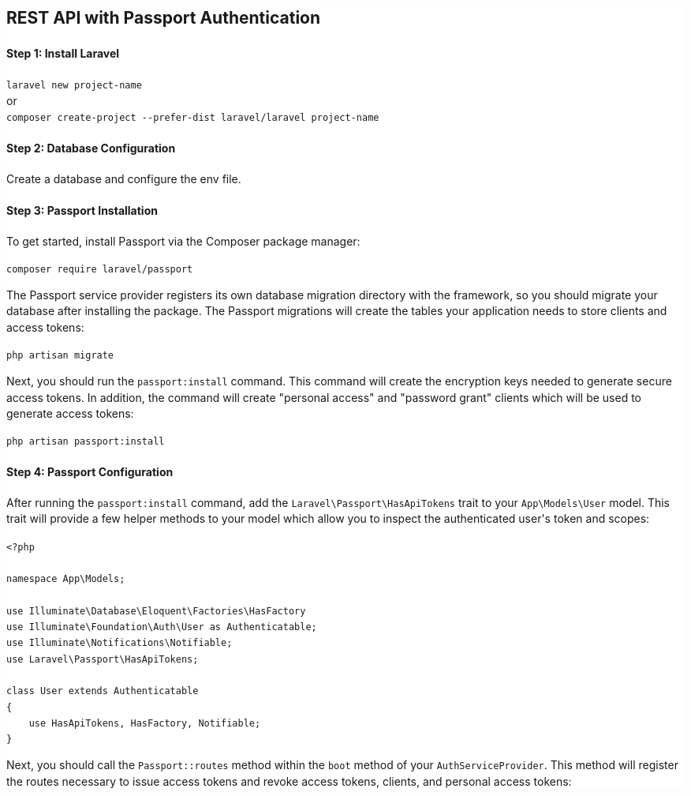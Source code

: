 ## REST API with Passport Authentication

#### Step 1: Install Laravel

``laravel new project-name``  
or  
``composer create-project --prefer-dist laravel/laravel project-name``

#### Step 2: Database Configuration

Create a database and configure the env file.  

#### Step 3: Passport Installation

To get started, install Passport via the Composer package manager:

``composer require laravel/passport``

The Passport service provider registers its own database migration directory with the framework, so you should migrate your database after installing the package. The Passport migrations will create the tables your application needs to store clients and access tokens:

``php artisan migrate``

Next, you should run the `passport:install` command. This command will create the encryption keys needed to generate secure access tokens. In addition, the command will create "personal access" and "password grant" clients which will be used to generate access tokens:

``php artisan passport:install``

#### Step 4: Passport Configuration

After running the `passport:install` command, add the `Laravel\Passport\HasApiTokens` trait to your `App\Models\User` model. This trait will provide a few helper methods to your model which allow you to inspect the authenticated user's token and scopes:

```
<?php

namespace App\Models;

use Illuminate\Database\Eloquent\Factories\HasFactory
use Illuminate\Foundation\Auth\User as Authenticatable;
use Illuminate\Notifications\Notifiable;
use Laravel\Passport\HasApiTokens;

class User extends Authenticatable
{
    use HasApiTokens, HasFactory, Notifiable;
}
```

Next, you should call the `Passport::routes` method within the `boot` method of your `AuthServiceProvider`. This method will register the routes necessary to issue access tokens and revoke access tokens, clients, and personal access tokens:
